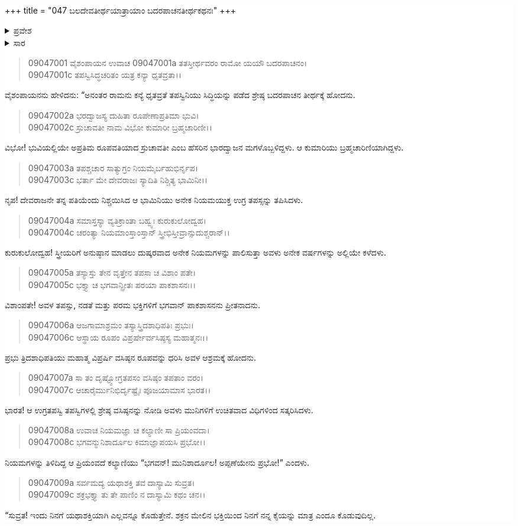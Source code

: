 +++
title = "047 ಬಲದೇವತೀರ್ಥಯಾತ್ರಾಯಾಂ ಬದರಪಾಚನತೀರ್ಥಕಥನಃ"
+++

<details><summary>ಪ್ರವೇಶ</summary></details>

<details><summary>ಸಾರ</summary></details>



> 09047001 ವೈಶಂಪಾಯನ ಉವಾಚ
09047001a ತತಸ್ತೀರ್ಥವರಂ ರಾಮೋ ಯಯೌ ಬದರಪಾಚನಂ।   
09047001c ತಪಸ್ವಿಸಿದ್ಧಚರಿತಂ ಯತ್ರ ಕನ್ಯಾ ಧೃತವ್ರತಾ।।

ವೈಶಂಪಾಯನನು ಹೇಳಿದನು: “ಅನಂತರ ರಾಮನು ಕನ್ಯೆ ಧೃತವ್ರತೆ ತಪಸ್ವಿನಿಯು ಸಿದ್ಧಿಯನ್ನು ಪಡೆದ ಶ್ರೇಷ್ಠ ಬದರಪಾಚನ ತೀರ್ಥಕ್ಕೆ ಹೋದನು.

> 09047002a ಭರದ್ವಾಜಸ್ಯ ದುಹಿತಾ ರೂಪೇಣಾಪ್ರತಿಮಾ ಭುವಿ।   
09047002c ಸ್ರುಚಾವತೀ ನಾಮ ವಿಭೋ ಕುಮಾರೀ ಬ್ರಹ್ಮಚಾರಿಣೀ।।

ವಿಭೋ! ಭುವಿಯಲ್ಲಿಯೇ ಅಪ್ರತಿಮ ರೂಪವತಿಯಾದ ಸ್ರುಚಾವತೀ ಎಂಬ ಹೆಸರಿನ ಭಾರದ್ವಾಜನ ಮಗಳೊಬ್ಬಳಿದ್ದಳು. ಆ ಕುಮಾರಿಯು ಬ್ರಹ್ಮಚಾರಿಣಿಯಾಗಿದ್ದಳು.

> 09047003a ತಪಶ್ಚಚಾರ ಸಾತ್ಯುಗ್ರಂ ನಿಯಮೈರ್ಬಹುಭಿರ್ನೃಪ।   
09047003c ಭರ್ತಾ ಮೇ ದೇವರಾಜಃ ಸ್ಯಾದಿತಿ ನಿಶ್ಚಿತ್ಯ ಭಾಮಿನೀ।।

ನೃಪ! ದೇವರಾಜನೇ ತನ್ನ ಪತಿಯೆಂದು ನಿಶ್ಚಯಿಸಿದ ಆ ಭಾಮಿನಿಯು ಅನೇಕ ನಿಯಮಯುಕ್ತ ಉಗ್ರ ತಪಸ್ಸನ್ನು ತಪಿಸಿದಳು.

> 09047004a ಸಮಾಸ್ತಸ್ಯಾ ವ್ಯತಿಕ್ರಾಂತಾ ಬಹ್ವ್ಯಃ ಕುರುಕುಲೋದ್ವಹ।   
09047004c ಚರಂತ್ಯಾ ನಿಯಮಾಂಸ್ತಾಂಸ್ತಾನ್ ಸ್ತ್ರೀಭಿಸ್ತೀವ್ರಾನ್ಸುದುಶ್ಚರಾನ್।।

ಕುರುಕುಲೋದ್ವಹ! ಸ್ತ್ರೀಯರಿಗೆ ಅನುಷ್ಠಾನ ಮಾಡಲು ದುಷ್ಕರವಾದ ಅನೇಕ ನಿಯಮಗಳನ್ನು ಪಾಲಿಸುತ್ತಾ ಅವಳು ಅನೇಕ ವರ್ಷಗಳನ್ನು ಅಲ್ಲಿಯೇ ಕಳೆದಳು.

> 09047005a ತಸ್ಯಾಸ್ತು ತೇನ ವೃತ್ತೇನ ತಪಸಾ ಚ ವಿಶಾಂ ಪತೇ।   
09047005c ಭಕ್ತ್ಯಾ ಚ ಭಗವಾನ್ಪ್ರೀತಃ ಪರಯಾ ಪಾಕಶಾಸನಃ।।

ವಿಶಾಂಪತೇ! ಅವಳ ತಪಸ್ಸು, ನಡತೆ ಮತ್ತು ಪರಮ ಭಕ್ತಿಗಳಿಗೆ ಭಗವಾನ್ ಪಾಕಶಾಸನನು ಪ್ರೀತನಾದನು.

> 09047006a ಆಜಗಾಮಾಶ್ರಮಂ ತಸ್ಯಾಸ್ತ್ರಿದಶಾಧಿಪತಿಃ ಪ್ರಭುಃ।   
09047006c ಆಸ್ಥಾಯ ರೂಪಂ ವಿಪ್ರರ್ಷೇರ್ವಸಿಷ್ಠಸ್ಯ ಮಹಾತ್ಮನಃ।।

ಪ್ರಭು ತ್ರಿದಶಾಧಿಪತಿಯು ಮಹಾತ್ಮ ವಿಪ್ರರ್ಷಿ ವಸಿಷ್ಠನ ರೂಪವನ್ನು ಧರಿಸಿ ಅವಳ ಆಶ್ರಮಕ್ಕೆ ಹೋದನು.

> 09047007a ಸಾ ತಂ ದೃಷ್ಟ್ವೋಗ್ರತಪಸಂ ವಸಿಷ್ಠಂ ತಪತಾಂ ವರಂ।   
09047007c ಆಚಾರೈರ್ಮುನಿಭಿರ್ದೃಷ್ಟೈಃ ಪೂಜಯಾಮಾಸ ಭಾರತ।।

ಭಾರತ! ಆ ಉಗ್ರತಪಸ್ವಿ ತಪಸ್ವಿಗಳಲ್ಲಿ ಶ್ರೇಷ್ಠ ವಸಿಷ್ಠನನ್ನು ನೋಡಿ ಅವಳು ಮುನಿಗಳಿಗೆ ಉಚಿತವಾದ ವಿಧಿಗಳಿಂದ ಸತ್ಕರಿಸಿದಳು.

> 09047008a ಉವಾಚ ನಿಯಮಜ್ಞಾ ಚ ಕಲ್ಯಾಣೀ ಸಾ ಪ್ರಿಯಂವದಾ।   
09047008c ಭಗವನ್ಮುನಿಶಾರ್ದೂಲ ಕಿಮಾಜ್ಞಾಪಯಸಿ ಪ್ರಭೋ।।

ನಿಯಮಗಳನ್ನು ತಿಳಿದಿದ್ದ ಆ ಪ್ರಿಯಂವದೆ ಕಲ್ಯಾಣಿಯು “ಭಗವನ್! ಮುನಿಶಾರ್ದೂಲ! ಅಪ್ಪಣೆಯೇನು ಪ್ರಭೋ!” ಎಂದಳು.

> 09047009a ಸರ್ವಮದ್ಯ ಯಥಾಶಕ್ತಿ ತವ ದಾಸ್ಯಾಮಿ ಸುವ್ರತ।   
09047009c ಶಕ್ರಭಕ್ತ್ಯಾ ತು ತೇ ಪಾಣಿಂ ನ ದಾಸ್ಯಾಮಿ ಕಥಂ ಚನ।।

“ಸುವ್ರತ! ಇಂದು ನಿನಗೆ ಯಥಾಶಕ್ತಿಯಾಗಿ ಎಲ್ಲವನ್ನೂ ಕೊಡುತ್ತೇನೆ. ಶಕ್ರನ ಮೇಲಿನ ಭಕ್ತಿಯಿಂದ ನಿನಗೆ ನನ್ನ ಕೈಯನ್ನು ಮಾತ್ರ ಎಂದೂ ಕೊಡುವುದಿಲ್ಲ.
